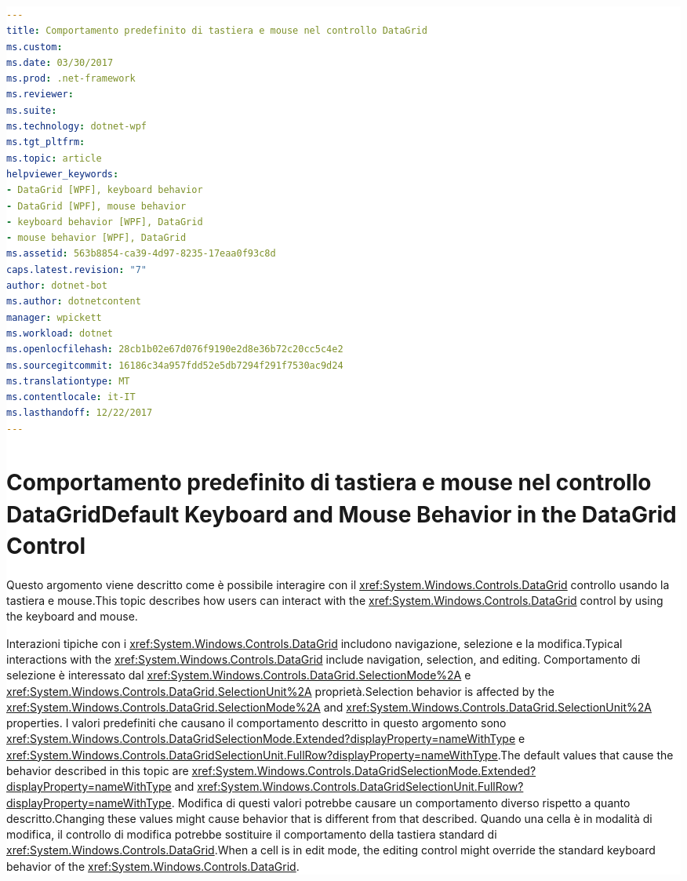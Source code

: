```yaml
---
title: Comportamento predefinito di tastiera e mouse nel controllo DataGrid
ms.custom: 
ms.date: 03/30/2017
ms.prod: .net-framework
ms.reviewer: 
ms.suite: 
ms.technology: dotnet-wpf
ms.tgt_pltfrm: 
ms.topic: article
helpviewer_keywords:
- DataGrid [WPF], keyboard behavior
- DataGrid [WPF], mouse behavior
- keyboard behavior [WPF], DataGrid
- mouse behavior [WPF], DataGrid
ms.assetid: 563b8854-ca39-4d97-8235-17eaa0f93c8d
caps.latest.revision: "7"
author: dotnet-bot
ms.author: dotnetcontent
manager: wpickett
ms.workload: dotnet
ms.openlocfilehash: 28cb1b02e67d076f9190e2d8e36b72c20cc5c4e2
ms.sourcegitcommit: 16186c34a957fdd52e5db7294f291f7530ac9d24
ms.translationtype: MT
ms.contentlocale: it-IT
ms.lasthandoff: 12/22/2017
---
```

# <a name="default-keyboard-and-mouse-behavior-in-the-datagrid-control"></a><span data-ttu-id="45b30-102">Comportamento predefinito di tastiera e mouse nel controllo DataGrid</span><span class="sxs-lookup"><span data-stu-id="45b30-102">Default Keyboard and Mouse Behavior in the DataGrid Control</span></span>
<span data-ttu-id="45b30-103">Questo argomento viene descritto come è possibile interagire con il <xref:System.Windows.Controls.DataGrid> controllo usando la tastiera e mouse.</span><span class="sxs-lookup"><span data-stu-id="45b30-103">This topic describes how users can interact with the <xref:System.Windows.Controls.DataGrid> control by using the keyboard and mouse.</span></span>  
  
 <span data-ttu-id="45b30-104">Interazioni tipiche con i <xref:System.Windows.Controls.DataGrid> includono navigazione, selezione e la modifica.</span><span class="sxs-lookup"><span data-stu-id="45b30-104">Typical interactions with the <xref:System.Windows.Controls.DataGrid> include navigation, selection, and editing.</span></span> <span data-ttu-id="45b30-105">Comportamento di selezione è interessato dal <xref:System.Windows.Controls.DataGrid.SelectionMode%2A> e <xref:System.Windows.Controls.DataGrid.SelectionUnit%2A> proprietà.</span><span class="sxs-lookup"><span data-stu-id="45b30-105">Selection behavior is affected by the <xref:System.Windows.Controls.DataGrid.SelectionMode%2A> and <xref:System.Windows.Controls.DataGrid.SelectionUnit%2A> properties.</span></span> <span data-ttu-id="45b30-106">I valori predefiniti che causano il comportamento descritto in questo argomento sono <xref:System.Windows.Controls.DataGridSelectionMode.Extended?displayProperty=nameWithType> e <xref:System.Windows.Controls.DataGridSelectionUnit.FullRow?displayProperty=nameWithType>.</span><span class="sxs-lookup"><span data-stu-id="45b30-106">The default values that cause the behavior described in this topic are <xref:System.Windows.Controls.DataGridSelectionMode.Extended?displayProperty=nameWithType> and <xref:System.Windows.Controls.DataGridSelectionUnit.FullRow?displayProperty=nameWithType>.</span></span> <span data-ttu-id="45b30-107">Modifica di questi valori potrebbe causare un comportamento diverso rispetto a quanto descritto.</span><span class="sxs-lookup"><span data-stu-id="45b30-107">Changing these values might cause behavior that is different from that described.</span></span> <span data-ttu-id="45b30-108">Quando una cella è in modalità di modifica, il controllo di modifica potrebbe sostituire il comportamento della tastiera standard di <xref:System.Windows.Controls.DataGrid>.</span><span class="sxs-lookup"><span data-stu-id="45b30-108">When a cell is in edit mode, the editing control might override the standard keyboard behavior of the <xref:System.Windows.Controls.DataGrid>.</span></span>  
  